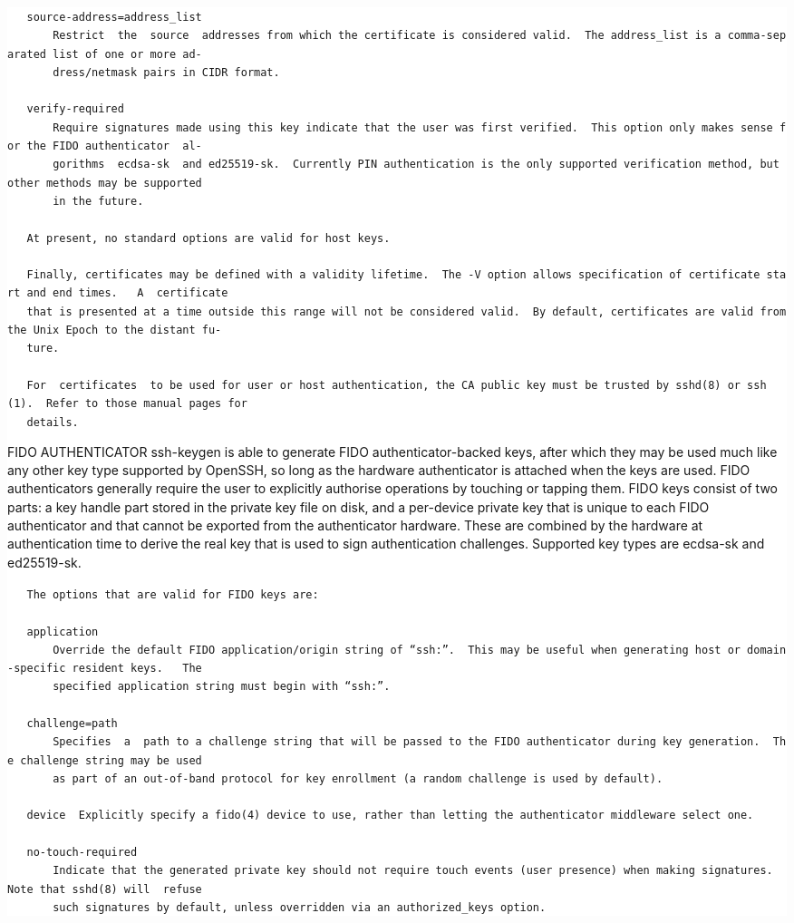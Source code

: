        source-address=address_list
	       Restrict	 the  source  addresses from which the certificate is considered valid.	 The address_list is a comma-separated list of one or more ad‐
	       dress/netmask pairs in CIDR format.

       verify-required
	       Require signatures made using this key indicate that the user was first verified.  This option only makes sense for the FIDO authenticator  al‐
	       gorithms	 ecdsa-sk  and ed25519-sk.  Currently PIN authentication is the only supported verification method, but other methods may be supported
	       in the future.

       At present, no standard options are valid for host keys.

       Finally, certificates may be defined with a validity lifetime.  The -V option allows specification of certificate start and end times.	A  certificate
       that is presented at a time outside this range will not be considered valid.  By default, certificates are valid from the Unix Epoch to the distant fu‐
       ture.

       For  certificates  to be used for user or host authentication, the CA public key must be trusted by sshd(8) or ssh(1).  Refer to those manual pages for
       details.

FIDO AUTHENTICATOR
       ssh-keygen is able to generate FIDO authenticator-backed keys, after which they may be used much like any other key type supported by OpenSSH, so  long
       as the hardware authenticator is attached when the keys are used.  FIDO authenticators generally require the user to explicitly authorise operations by
       touching	 or tapping them.  FIDO keys consist of two parts: a key handle part stored in the private key file on disk, and a per-device private key that
       is unique to each FIDO authenticator and that cannot be exported from the authenticator hardware.  These are combined by the hardware at authentication
       time to derive the real key that is used to sign authentication challenges.  Supported key types are ecdsa-sk and ed25519-sk.

       The options that are valid for FIDO keys are:

       application
	       Override the default FIDO application/origin string of “ssh:”.  This may be useful when generating host or domain-specific resident keys.   The
	       specified application string must begin with “ssh:”.

       challenge=path
	       Specifies  a  path to a challenge string that will be passed to the FIDO authenticator during key generation.  The challenge string may be used
	       as part of an out-of-band protocol for key enrollment (a random challenge is used by default).

       device  Explicitly specify a fido(4) device to use, rather than letting the authenticator middleware select one.

       no-touch-required
	       Indicate that the generated private key should not require touch events (user presence) when making signatures.	Note that sshd(8) will	refuse
	       such signatures by default, unless overridden via an authorized_keys option.
